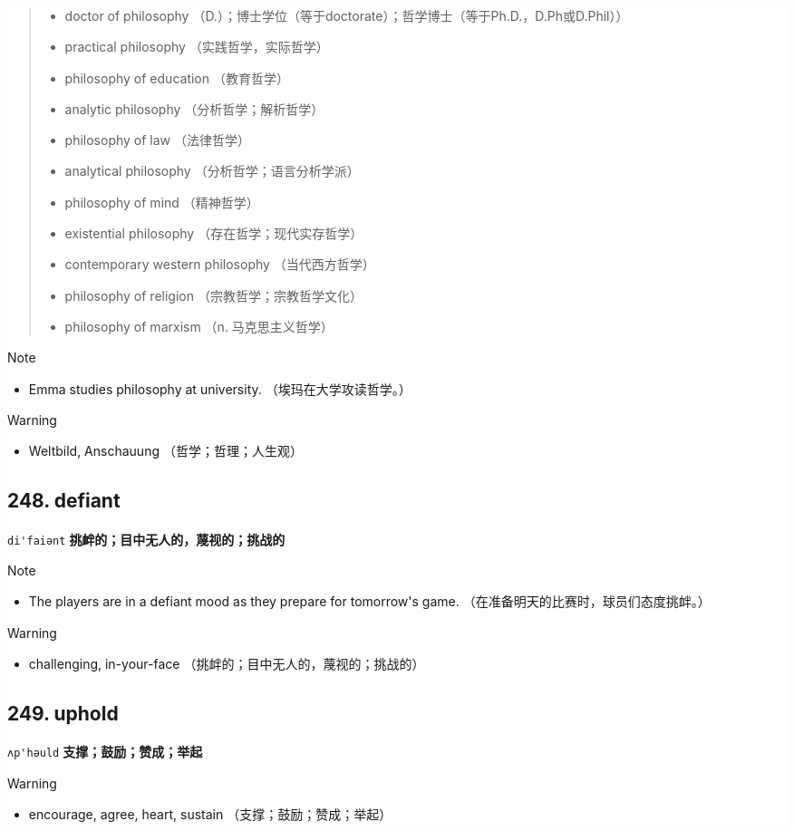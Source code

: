 >
> - doctor of philosophy （D.）；博士学位（等于doctorate）；哲学博士（等于Ph.D.，D.Ph或D.Phil））
>
> - practical philosophy （实践哲学，实际哲学）
>
> - philosophy of education （教育哲学）
>
> - analytic philosophy （分析哲学；解析哲学）
>
> - philosophy of law （法律哲学）
>
> - analytical philosophy （分析哲学；语言分析学派）
>
> - philosophy of mind （精神哲学）
>
> - existential philosophy （存在哲学；现代实存哲学）
>
> - contemporary western philosophy （当代西方哲学）
>
> - philosophy of religion （宗教哲学；宗教哲学文化）
>
> - philosophy of marxism （n. 马克思主义哲学）
>

> [!NOTE]
>
> - Emma studies philosophy at university. （埃玛在大学攻读哲学。）
>

> [!WARNING]
>
> - Weltbild, Anschauung （哲学；哲理；人生观）
>

## 248. defiant

`di'faiənt`  **挑衅的；目中无人的，蔑视的；挑战的**

> [!NOTE]
>
> - The players are in a defiant mood as they prepare for tomorrow's game. （在准备明天的比赛时，球员们态度挑衅。）
>

> [!WARNING]
>
> - challenging, in-your-face （挑衅的；目中无人的，蔑视的；挑战的）
>

## 249. uphold

`ʌp'həuld`  **支撑；鼓励；赞成；举起**

> [!WARNING]
>
> - encourage, agree, heart, sustain （支撑；鼓励；赞成；举起）
>

